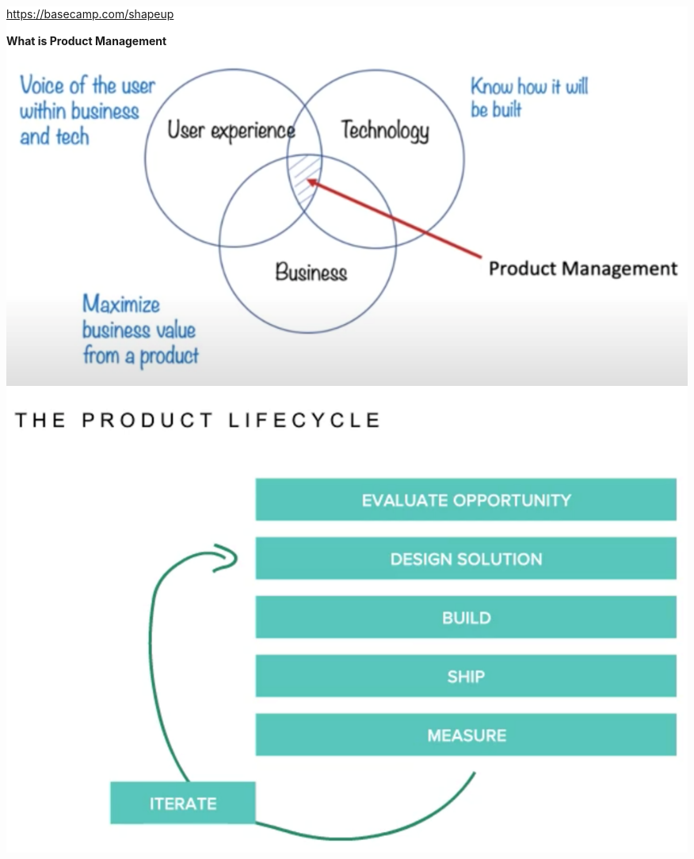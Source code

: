 <https://basecamp.com/shapeup>



**What is Product Management**

![Voice of the user within buginegg Uger experienc and tech Technology Kna.U how it be built Product Management Buginegg Maximize buginegg value from a product ](media/Product-Management-image4.png)



![THE PRODUCT ITERATE LIFECYCLE EVALUATE OPPORTUNITY DESIGN SOLUTION BUILD SHIP MEASURE ](media/Product-Management-image5.png)
